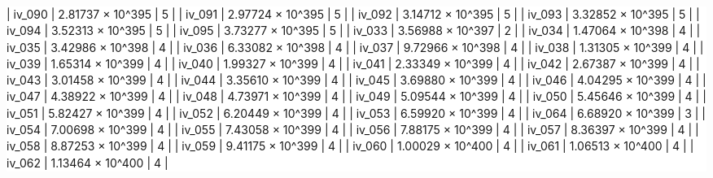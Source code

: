 | iv_090 | 2.81737 × 10^395 | 5 |
| iv_091 | 2.97724 × 10^395 | 5 |
| iv_092 | 3.14712 × 10^395 | 5 |
| iv_093 | 3.32852 × 10^395 | 5 |
| iv_094 | 3.52313 × 10^395 | 5 |
| iv_095 | 3.73277 × 10^395 | 5 |
| iv_033 | 3.56988 × 10^397 | 2 |
| iv_034 | 1.47064 × 10^398 | 4 |
| iv_035 | 3.42986 × 10^398 | 4 |
| iv_036 | 6.33082 × 10^398 | 4 |
| iv_037 | 9.72966 × 10^398 | 4 |
| iv_038 | 1.31305 × 10^399 | 4 |
| iv_039 | 1.65314 × 10^399 | 4 |
| iv_040 | 1.99327 × 10^399 | 4 |
| iv_041 | 2.33349 × 10^399 | 4 |
| iv_042 | 2.67387 × 10^399 | 4 |
| iv_043 | 3.01458 × 10^399 | 4 |
| iv_044 | 3.35610 × 10^399 | 4 |
| iv_045 | 3.69880 × 10^399 | 4 |
| iv_046 | 4.04295 × 10^399 | 4 |
| iv_047 | 4.38922 × 10^399 | 4 |
| iv_048 | 4.73971 × 10^399 | 4 |
| iv_049 | 5.09544 × 10^399 | 4 |
| iv_050 | 5.45646 × 10^399 | 4 |
| iv_051 | 5.82427 × 10^399 | 4 |
| iv_052 | 6.20449 × 10^399 | 4 |
| iv_053 | 6.59920 × 10^399 | 4 |
| iv_064 | 6.68920 × 10^399 | 3 |
| iv_054 | 7.00698 × 10^399 | 4 |
| iv_055 | 7.43058 × 10^399 | 4 |
| iv_056 | 7.88175 × 10^399 | 4 |
| iv_057 | 8.36397 × 10^399 | 4 |
| iv_058 | 8.87253 × 10^399 | 4 |
| iv_059 | 9.41175 × 10^399 | 4 |
| iv_060 | 1.00029 × 10^400 | 4 |
| iv_061 | 1.06513 × 10^400 | 4 |
| iv_062 | 1.13464 × 10^400 | 4 |